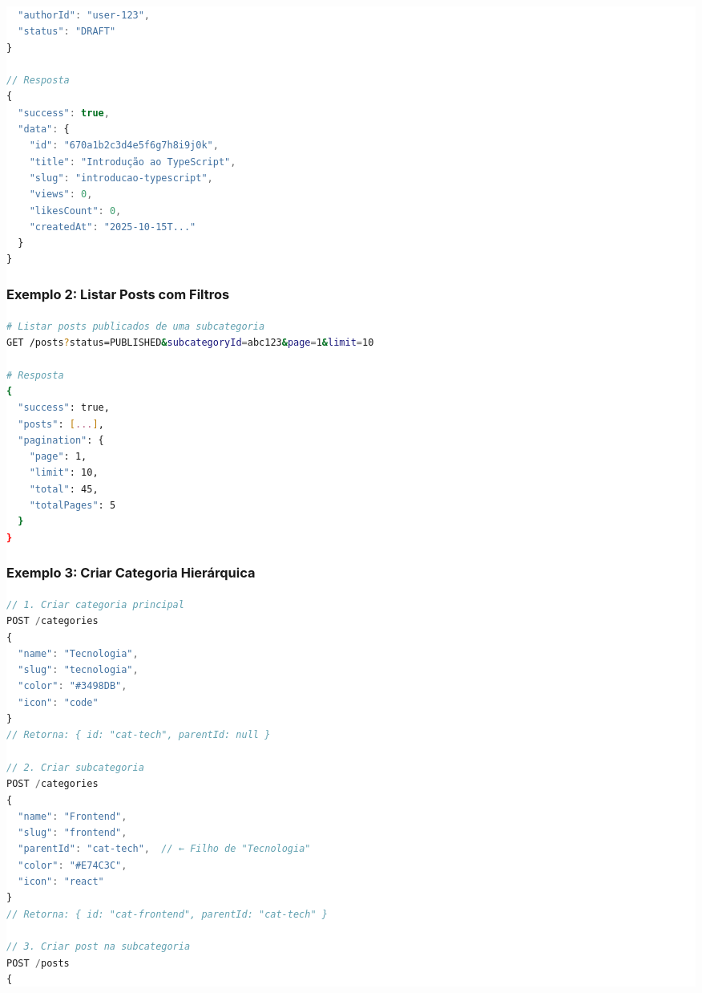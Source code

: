 ```typescript
  "authorId": "user-123",
  "status": "DRAFT"
}

// Resposta
{
  "success": true,
  "data": {
    "id": "670a1b2c3d4e5f6g7h8i9j0k",
    "title": "Introdução ao TypeScript",
    "slug": "introducao-typescript",
    "views": 0,
    "likesCount": 0,
    "createdAt": "2025-10-15T..."
  }
}
```

### Exemplo 2: Listar Posts com Filtros

```bash
# Listar posts publicados de uma subcategoria
GET /posts?status=PUBLISHED&subcategoryId=abc123&page=1&limit=10

# Resposta
{
  "success": true,
  "posts": [...],
  "pagination": {
    "page": 1,
    "limit": 10,
    "total": 45,
    "totalPages": 5
  }
}
```

### Exemplo 3: Criar Categoria Hierárquica

```typescript
// 1. Criar categoria principal
POST /categories
{
  "name": "Tecnologia",
  "slug": "tecnologia",
  "color": "#3498DB",
  "icon": "code"
}
// Retorna: { id: "cat-tech", parentId: null }

// 2. Criar subcategoria
POST /categories
{
  "name": "Frontend",
  "slug": "frontend",
  "parentId": "cat-tech",  // ← Filho de "Tecnologia"
  "color": "#E74C3C",
  "icon": "react"
}
// Retorna: { id: "cat-frontend", parentId: "cat-tech" }

// 3. Criar post na subcategoria
POST /posts
{
```
